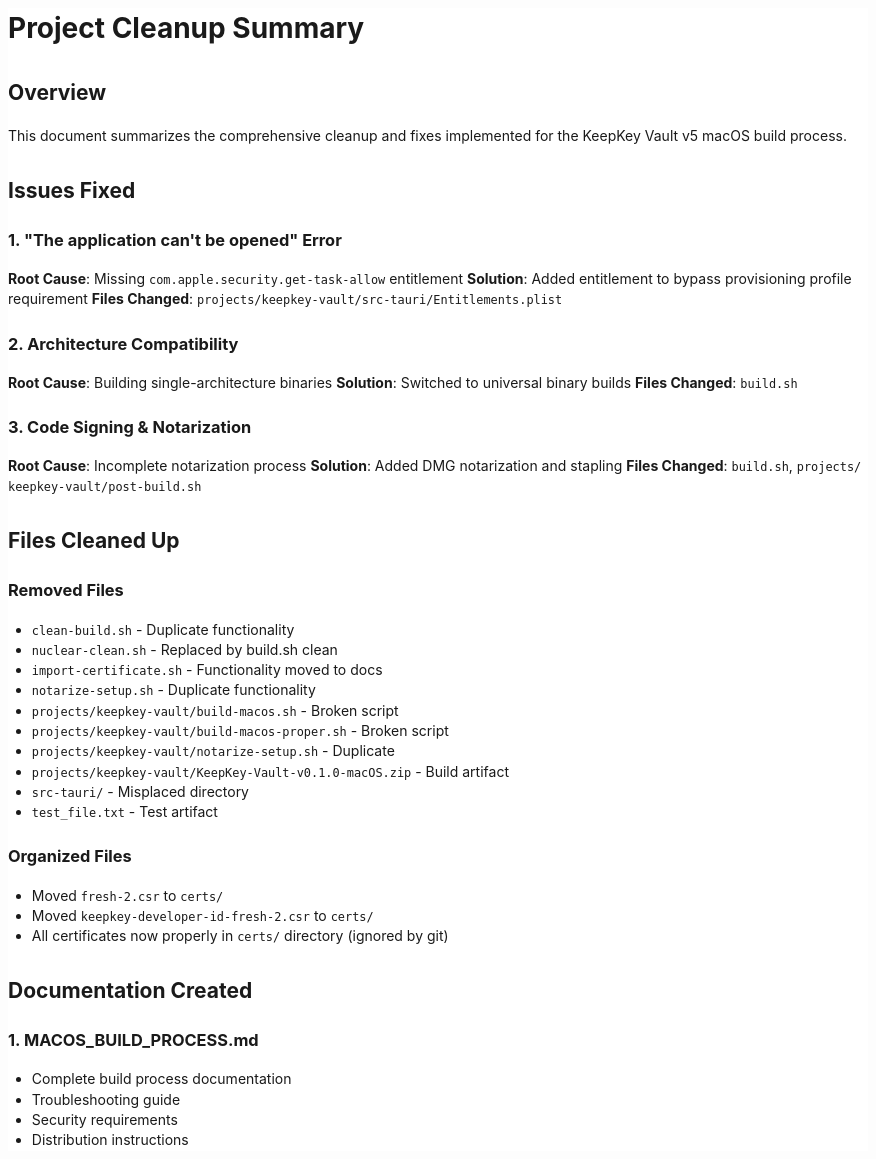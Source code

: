 # Project Cleanup Summary

## Overview
This document summarizes the comprehensive cleanup and fixes implemented for the KeepKey Vault v5 macOS build process.

## Issues Fixed

### 1. "The application can't be opened" Error
**Root Cause**: Missing `com.apple.security.get-task-allow` entitlement
**Solution**: Added entitlement to bypass provisioning profile requirement
**Files Changed**: `projects/keepkey-vault/src-tauri/Entitlements.plist`

### 2. Architecture Compatibility
**Root Cause**: Building single-architecture binaries
**Solution**: Switched to universal binary builds
**Files Changed**: `build.sh`

### 3. Code Signing & Notarization
**Root Cause**: Incomplete notarization process
**Solution**: Added DMG notarization and stapling
**Files Changed**: `build.sh`, `projects/keepkey-vault/post-build.sh`

## Files Cleaned Up

### Removed Files
- `clean-build.sh` - Duplicate functionality
- `nuclear-clean.sh` - Replaced by build.sh clean
- `import-certificate.sh` - Functionality moved to docs
- `notarize-setup.sh` - Duplicate functionality
- `projects/keepkey-vault/build-macos.sh` - Broken script
- `projects/keepkey-vault/build-macos-proper.sh` - Broken script
- `projects/keepkey-vault/notarize-setup.sh` - Duplicate
- `projects/keepkey-vault/KeepKey-Vault-v0.1.0-macOS.zip` - Build artifact
- `src-tauri/` - Misplaced directory
- `test_file.txt` - Test artifact

### Organized Files
- Moved `fresh-2.csr` to `certs/`
- Moved `keepkey-developer-id-fresh-2.csr` to `certs/`
- All certificates now properly in `certs/` directory (ignored by git)

## Documentation Created

### 1. MACOS_BUILD_PROCESS.md
- Complete build process documentation
- Troubleshooting guide
- Security requirements
- Distribution instructions
